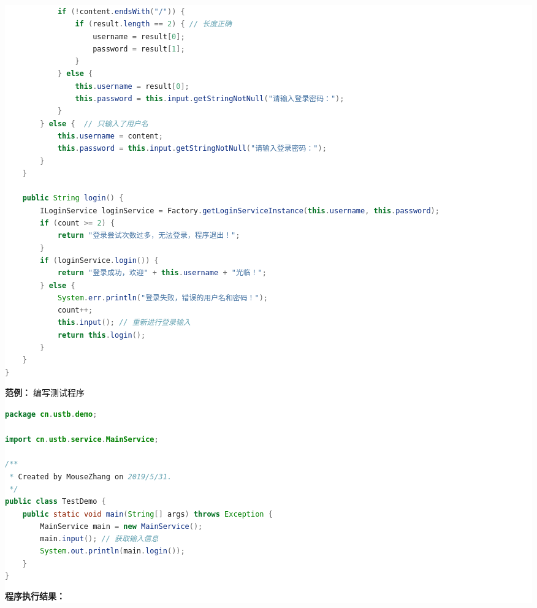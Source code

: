 ```java
            if (!content.endsWith("/")) {
                if (result.length == 2) { // 长度正确
                    username = result[0];
                    password = result[1];
                }
            } else {
                this.username = result[0];
                this.password = this.input.getStringNotNull("请输入登录密码：");
            }
        } else {  // 只输入了用户名
            this.username = content;
            this.password = this.input.getStringNotNull("请输入登录密码：");
        }
    }

    public String login() {
        ILoginService loginService = Factory.getLoginServiceInstance(this.username, this.password);
        if (count >= 2) {
            return "登录尝试次数过多，无法登录，程序退出！";
        }
        if (loginService.login()) {
            return "登录成功，欢迎" + this.username + "光临！";
        } else {
            System.err.println("登录失败，错误的用户名和密码！");
            count++;
            this.input(); // 重新进行登录输入
            return this.login();
        }
    }
}
```

**范例：** 编写测试程序

```java
package cn.ustb.demo;

import cn.ustb.service.MainService;

/**
 * Created by MouseZhang on 2019/5/31.
 */
public class TestDemo {
    public static void main(String[] args) throws Exception {
        MainService main = new MainService();
        main.input(); // 获取输入信息
        System.out.println(main.login());
    }
}
```

**程序执行结果：**
